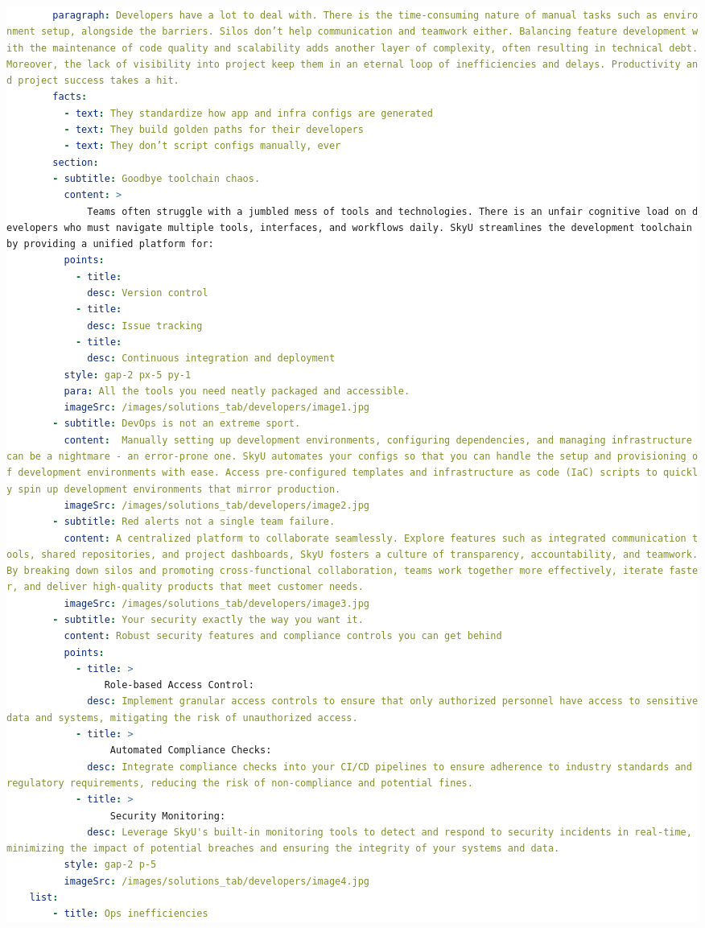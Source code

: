 ```yaml
        paragraph: Developers have a lot to deal with. There is the time-consuming nature of manual tasks such as environment setup, alongside the barriers. Silos don’t help communication and teamwork either. Balancing feature development with the maintenance of code quality and scalability adds another layer of complexity, often resulting in technical debt. Moreover, the lack of visibility into project keep them in an eternal loop of inefficiencies and delays. Productivity and project success takes a hit.
        facts: 
          - text: They standardize how app and infra configs are generated
          - text: They build golden paths for their developers
          - text: They don’t script configs manually, ever
        section:
        - subtitle: Goodbye toolchain chaos.
          content: >
              Teams often struggle with a jumbled mess of tools and technologies. There is an unfair cognitive load on developers who must navigate multiple tools, interfaces, and workflows daily. SkyU streamlines the development toolchain by providing a unified platform for:
          points:
            - title: 
              desc: Version control 
            - title:
              desc: Issue tracking
            - title:
              desc: Continuous integration and deployment
          style: gap-2 px-5 py-1
          para: All the tools you need neatly packaged and accessible.
          imageSrc: /images/solutions_tab/developers/image1.jpg
        - subtitle: DevOps is not an extreme sport.
          content:  Manually setting up development environments, configuring dependencies, and managing infrastructure can be a nightmare - an error-prone one. SkyU automates your configs so that you can handle the setup and provisioning of development environments with ease. Access pre-configured templates and infrastructure as code (IaC) scripts to quickly spin up development environments that mirror production.
          imageSrc: /images/solutions_tab/developers/image2.jpg
        - subtitle: Red alerts not a single team failure.
          content: A centralized platform to collaborate seamlessly. Explore features such as integrated communication tools, shared repositories, and project dashboards, SkyU fosters a culture of transparency, accountability, and teamwork. By breaking down silos and promoting cross-functional collaboration, teams work together more effectively, iterate faster, and deliver high-quality products that meet customer needs.
          imageSrc: /images/solutions_tab/developers/image3.jpg
        - subtitle: Your security exactly the way you want it.
          content: Robust security features and compliance controls you can get behind
          points:
            - title: >
                 Role-based Access Control:
              desc: Implement granular access controls to ensure that only authorized personnel have access to sensitive data and systems, mitigating the risk of unauthorized access. 
            - title: >
                  Automated Compliance Checks:
              desc: Integrate compliance checks into your CI/CD pipelines to ensure adherence to industry standards and regulatory requirements, reducing the risk of non-compliance and potential fines.
            - title: >
                  Security Monitoring:
              desc: Leverage SkyU's built-in monitoring tools to detect and respond to security incidents in real-time, minimizing the impact of potential breaches and ensuring the integrity of your systems and data.
          style: gap-2 p-5
          imageSrc: /images/solutions_tab/developers/image4.jpg
    list:
        - title: Ops inefficiencies
```